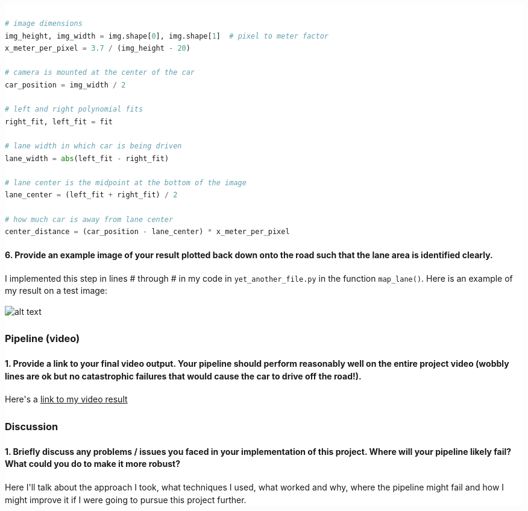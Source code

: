 ```python

# image dimensions
img_height, img_width = img.shape[0], img.shape[1]  # pixel to meter factor
x_meter_per_pixel = 3.7 / (img_height - 20)

# camera is mounted at the center of the car
car_position = img_width / 2

# left and right polynomial fits
right_fit, left_fit = fit

# lane width in which car is being driven
lane_width = abs(left_fit - right_fit)

# lane center is the midpoint at the bottom of the image
lane_center = (left_fit + right_fit) / 2

# how much car is away from lane center
center_distance = (car_position - lane_center) * x_meter_per_pixel
```

#### 6. Provide an example image of your result plotted back down onto the road such that the lane area is identified clearly.

I implemented this step in lines \# through \# in my code in
`yet_another_file.py` in the function `map_lane()`. Here is an example of my
result on a test image:

![alt text](./examples/example_output.jpg)

### Pipeline (video)

#### 1. Provide a link to your final video output. Your pipeline should perform reasonably well on the entire project video (wobbly lines are ok but no catastrophic failures that would cause the car to drive off the road!).

Here's a [link to my video result](./project_video.mp4)

### Discussion

#### 1. Briefly discuss any problems / issues you faced in your implementation of this project. Where will your pipeline likely fail? What could you do to make it more robust?

Here I'll talk about the approach I took, what techniques I used, what worked
and why, where the pipeline might fail and how I might improve it if I were
going to pursue this project further.
